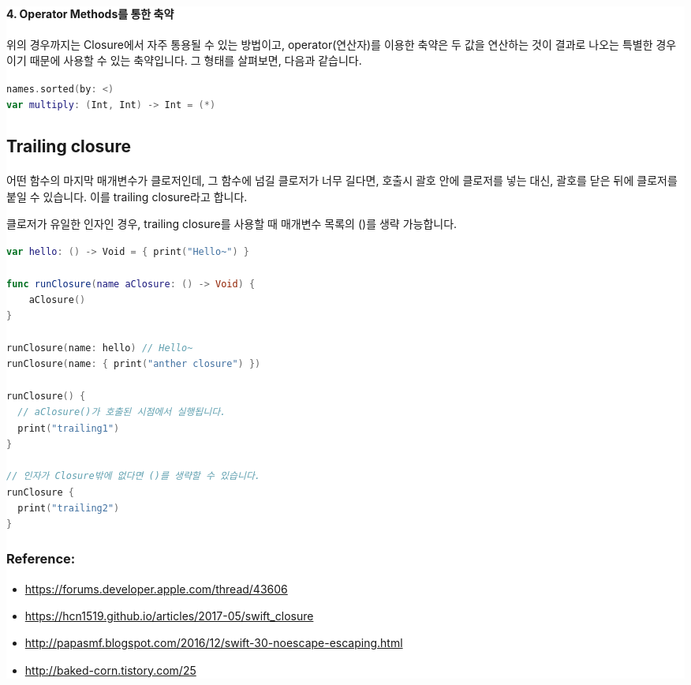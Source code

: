 #### 4. Operator Methods를 통한 축약

위의 경우까지는 Closure에서 자주 통용될 수 있는 방법이고, operator(연산자)를 이용한 축약은 두 값을 연산하는 것이 결과로 나오는 특별한 경우이기 때문에 사용할 수 있는 축약입니다. 그 형태를 살펴보면, 다음과 같습니다.

```swift
names.sorted(by: <)
var multiply: (Int, Int) -> Int = (*)
```

## Trailing closure

어떤 함수의 마지막 매개변수가 클로저인데, 그 함수에 넘길 클로저가 너무 길다면, 호출시 괄호 안에 클로저를 넣는 대신, 괄호를 닫은 뒤에 클로저를 붙일 수 있습니다. 이를 trailing closure라고 합니다.

클로저가 유일한 인자인 경우, trailing closure를 사용할 때 매개변수 목록의 ()를 생략 가능합니다.

```swift
var hello: () -> Void = { print("Hello~") }

func runClosure(name aClosure: () -> Void) {
    aClosure()
}

runClosure(name: hello) // Hello~
runClosure(name: { print("anther closure") })

runClosure() {
  // aClosure()가 호출된 시점에서 실행됩니다.
  print("trailing1")
}

// 인자가 Closure밖에 없다면 ()를 생략할 수 있습니다.
runClosure {
  print("trailing2")
}
```

### Reference:

- https://forums.developer.apple.com/thread/43606

- https://hcn1519.github.io/articles/2017-05/swift_closure

- http://papasmf.blogspot.com/2016/12/swift-30-noescape-escaping.html

- http://baked-corn.tistory.com/25
